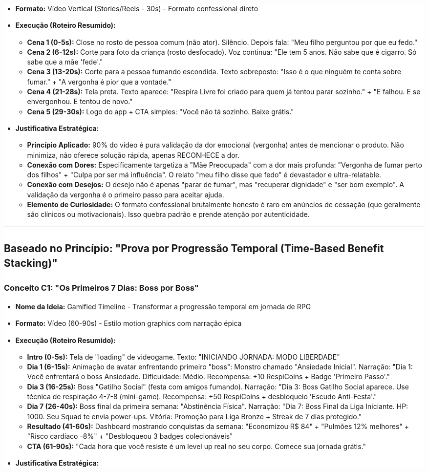 - **Formato:** Vídeo Vertical (Stories/Reels - 30s) - Formato confessional direto
    
- **Execução (Roteiro Resumido):**
    
    - **Cena 1 (0-5s):** Close no rosto de pessoa comum (não ator). Silêncio. Depois fala: "Meu filho perguntou por que eu fedo."
    - **Cena 2 (6-12s):** Corte para foto da criança (rosto desfocado). Voz continua: "Ele tem 5 anos. Não sabe que é cigarro. Só sabe que a mãe 'fede'."
    - **Cena 3 (13-20s):** Corte para a pessoa fumando escondida. Texto sobreposto: "Isso é o que ninguém te conta sobre fumar." + "A vergonha é pior que a vontade."
    - **Cena 4 (21-28s):** Tela preta. Texto aparece: "Respira Livre foi criado para quem já tentou parar sozinho." + "E falhou. E se envergonhou. E tentou de novo."
    - **Cena 5 (29-30s):** Logo do app + CTA simples: "Você não tá sozinho. Baixe grátis."
- **Justificativa Estratégica:**
    
    - **Princípio Aplicado:** 90% do vídeo é pura validação da dor emocional (vergonha) antes de mencionar o produto. Não minimiza, não oferece solução rápida, apenas RECONHECE a dor.
    - **Conexão com Dores:** Especificamente targetiza a "Mãe Preocupada" com a dor mais profunda: "Vergonha de fumar perto dos filhos" + "Culpa por ser má influência". O relato "meu filho disse que fedo" é devastador e ultra-relatable.
    - **Conexão com Desejos:** O desejo não é apenas "parar de fumar", mas "recuperar dignidade" e "ser bom exemplo". A validação da vergonha é o primeiro passo para aceitar ajuda.
    - **Elemento de Curiosidade:** O formato confessional brutalmente honesto é raro em anúncios de cessação (que geralmente são clínicos ou motivacionais). Isso quebra padrão e prende atenção por autenticidade.

---

## Baseado no Princípio: "Prova por Progressão Temporal (Time-Based Benefit Stacking)"

### **Conceito C1: "Os Primeiros 7 Dias: Boss por Boss"**

- **Nome da Ideia:** Gamified Timeline - Transformar a progressão temporal em jornada de RPG
    
- **Formato:** Vídeo (60-90s) - Estilo motion graphics com narração épica
    
- **Execução (Roteiro Resumido):**
    
    - **Intro (0-5s):** Tela de "loading" de videogame. Texto: "INICIANDO JORNADA: MODO LIBERDADE"
    - **Dia 1 (6-15s):** Animação de avatar enfrentando primeiro "boss": Monstro chamado "Ansiedade Inicial". Narração: "Dia 1: Você enfrentará o boss Ansiedade. Dificuldade: Médio. Recompensa: +10 RespiCoins + Badge 'Primeiro Passo'."
    - **Dia 3 (16-25s):** Boss "Gatilho Social" (festa com amigos fumando). Narração: "Dia 3: Boss Gatilho Social aparece. Use técnica de respiração 4-7-8 (mini-game). Recompensa: +50 RespiCoins + desbloqueio 'Escudo Anti-Festa'."
    - **Dia 7 (26-40s):** Boss final da primeira semana: "Abstinência Física". Narração: "Dia 7: Boss Final da Liga Iniciante. HP: 1000. Seu Squad te envia power-ups. Vitória: Promoção para Liga Bronze + Streak de 7 dias protegido."
    - **Resultado (41-60s):** Dashboard mostrando conquistas da semana: "Economizou R$ 84" + "Pulmões 12% melhores" + "Risco cardíaco -8%" + "Desbloqueou 3 badges colecionáveis"
    - **CTA (61-90s):** "Cada hora que você resiste é um level up real no seu corpo. Comece sua jornada grátis."
- **Justificativa Estratégica:**
    